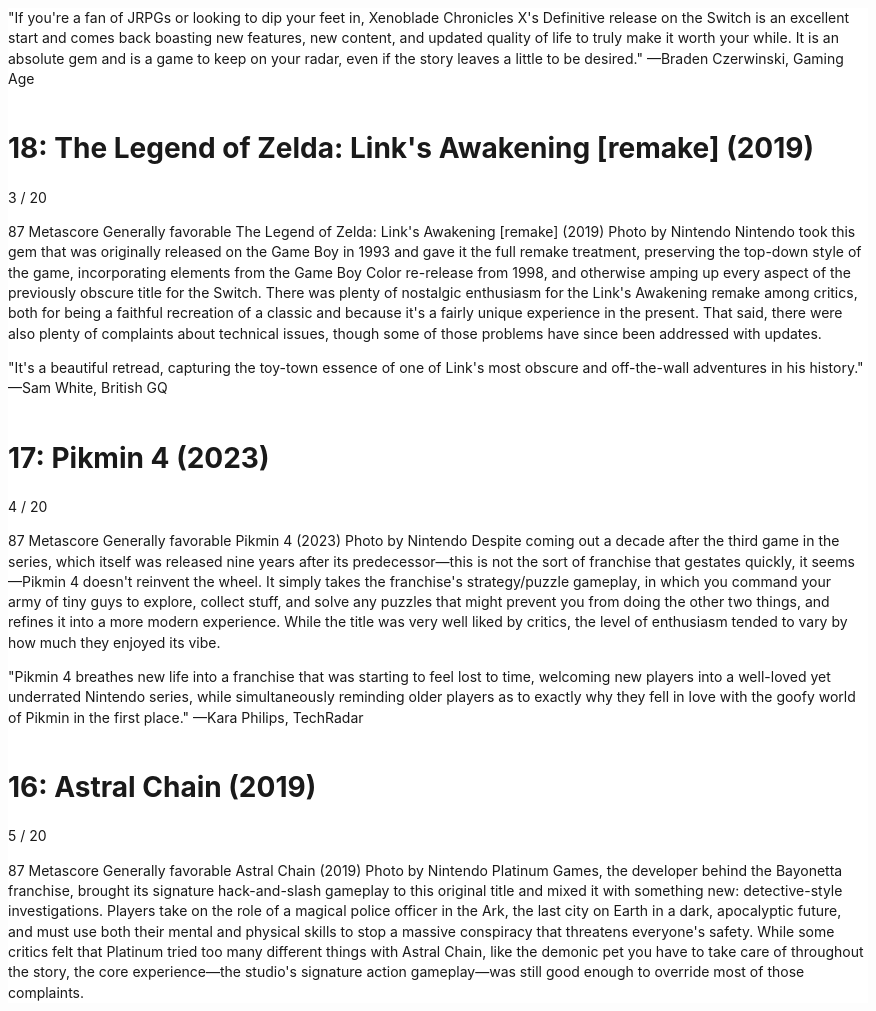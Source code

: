 "If you're a fan of JRPGs or looking to dip your feet in, Xenoblade Chronicles X's Definitive release on the Switch is an excellent start and comes back boasting new features, new content, and updated quality of life to truly make it worth your while. It is an absolute gem and is a game to keep on your radar, even if the story leaves a little to be desired." —Braden Czerwinski, Gaming Age

# 18: The Legend of Zelda: Link's Awakening [remake] (2019)
3 / 20

87
Metascore
Generally favorable
The Legend of Zelda: Link's Awakening [remake] (2019)
Photo by Nintendo
Nintendo took this gem that was originally released on the Game Boy in 1993 and gave it the full remake treatment, preserving the top-down style of the game, incorporating elements from the Game Boy Color re-release from 1998, and otherwise amping up every aspect of the previously obscure title for the Switch. There was plenty of nostalgic enthusiasm for the Link's Awakening remake among critics, both for being a faithful recreation of a classic and because it's a fairly unique experience in the present. That said, there were also plenty of complaints about technical issues, though some of those problems have since been addressed with updates.

"It's a beautiful retread, capturing the toy-town essence of one of Link's most obscure and off-the-wall adventures in his history." —Sam White, British GQ

# 17: Pikmin 4 (2023)
4 / 20

87
Metascore
Generally favorable
Pikmin 4 (2023)
Photo by Nintendo
Despite coming out a decade after the third game in the series, which itself was released nine years after its predecessor—this is not the sort of franchise that gestates quickly, it seems—Pikmin 4 doesn't reinvent the wheel. It simply takes the franchise's strategy/puzzle gameplay, in which you command your army of tiny guys to explore, collect stuff, and solve any puzzles that might prevent you from doing the other two things, and refines it into a more modern experience. While the title was very well liked by critics, the level of enthusiasm tended to vary by how much they enjoyed its vibe.

"Pikmin 4 breathes new life into a franchise that was starting to feel lost to time, welcoming new players into a well-loved yet underrated Nintendo series, while simultaneously reminding older players as to exactly why they fell in love with the goofy world of Pikmin in the first place." —Kara Philips, TechRadar

# 16: Astral Chain (2019)
5 / 20

87
Metascore
Generally favorable
Astral Chain (2019)
Photo by Nintendo
Platinum Games, the developer behind the Bayonetta franchise, brought its signature hack-and-slash gameplay to this original title and mixed it with something new: detective-style investigations. Players take on the role of a magical police officer in the Ark, the last city on Earth in a dark, apocalyptic future, and must use both their mental and physical skills to stop a massive conspiracy that threatens everyone's safety. While some critics felt that Platinum tried too many different things with Astral Chain, like the demonic pet you have to take care of throughout the story, the core experience—the studio's signature action gameplay—was still good enough to override most of those complaints.

